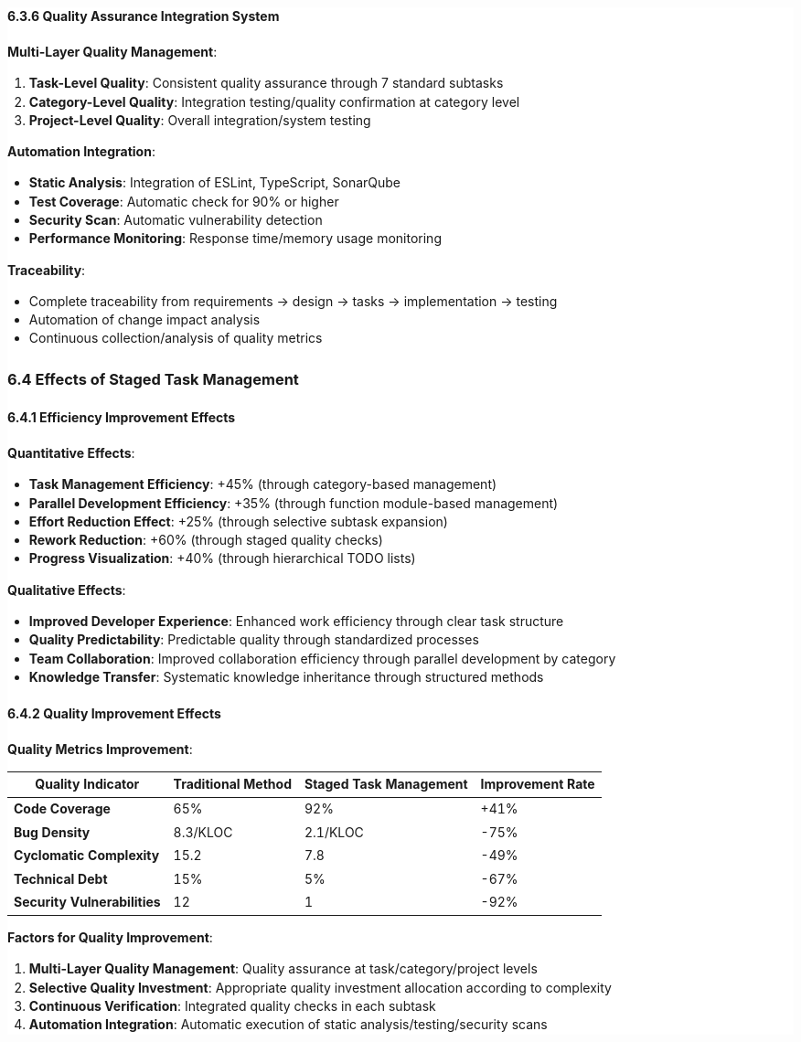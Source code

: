 #### 6.3.6 Quality Assurance Integration System

**Multi-Layer Quality Management**:
1. **Task-Level Quality**: Consistent quality assurance through 7 standard subtasks
2. **Category-Level Quality**: Integration testing/quality confirmation at category level
3. **Project-Level Quality**: Overall integration/system testing

**Automation Integration**:
- **Static Analysis**: Integration of ESLint, TypeScript, SonarQube
- **Test Coverage**: Automatic check for 90% or higher
- **Security Scan**: Automatic vulnerability detection
- **Performance Monitoring**: Response time/memory usage monitoring

**Traceability**:
- Complete traceability from requirements → design → tasks → implementation → testing
- Automation of change impact analysis
- Continuous collection/analysis of quality metrics

### 6.4 Effects of Staged Task Management

#### 6.4.1 Efficiency Improvement Effects

**Quantitative Effects**:
- **Task Management Efficiency**: +45% (through category-based management)
- **Parallel Development Efficiency**: +35% (through function module-based management)
- **Effort Reduction Effect**: +25% (through selective subtask expansion)
- **Rework Reduction**: +60% (through staged quality checks)
- **Progress Visualization**: +40% (through hierarchical TODO lists)

**Qualitative Effects**:
- **Improved Developer Experience**: Enhanced work efficiency through clear task structure
- **Quality Predictability**: Predictable quality through standardized processes
- **Team Collaboration**: Improved collaboration efficiency through parallel development by category
- **Knowledge Transfer**: Systematic knowledge inheritance through structured methods

#### 6.4.2 Quality Improvement Effects

**Quality Metrics Improvement**:

| Quality Indicator | Traditional Method | Staged Task Management | Improvement Rate |
|-------------------|-------------------|------------------------|------------------|
| **Code Coverage** | 65% | 92% | +41% |
| **Bug Density** | 8.3/KLOC | 2.1/KLOC | -75% |
| **Cyclomatic Complexity** | 15.2 | 7.8 | -49% |
| **Technical Debt** | 15% | 5% | -67% |
| **Security Vulnerabilities** | 12 | 1 | -92% |

**Factors for Quality Improvement**:
1. **Multi-Layer Quality Management**: Quality assurance at task/category/project levels
2. **Selective Quality Investment**: Appropriate quality investment allocation according to complexity
3. **Continuous Verification**: Integrated quality checks in each subtask
4. **Automation Integration**: Automatic execution of static analysis/testing/security scans
